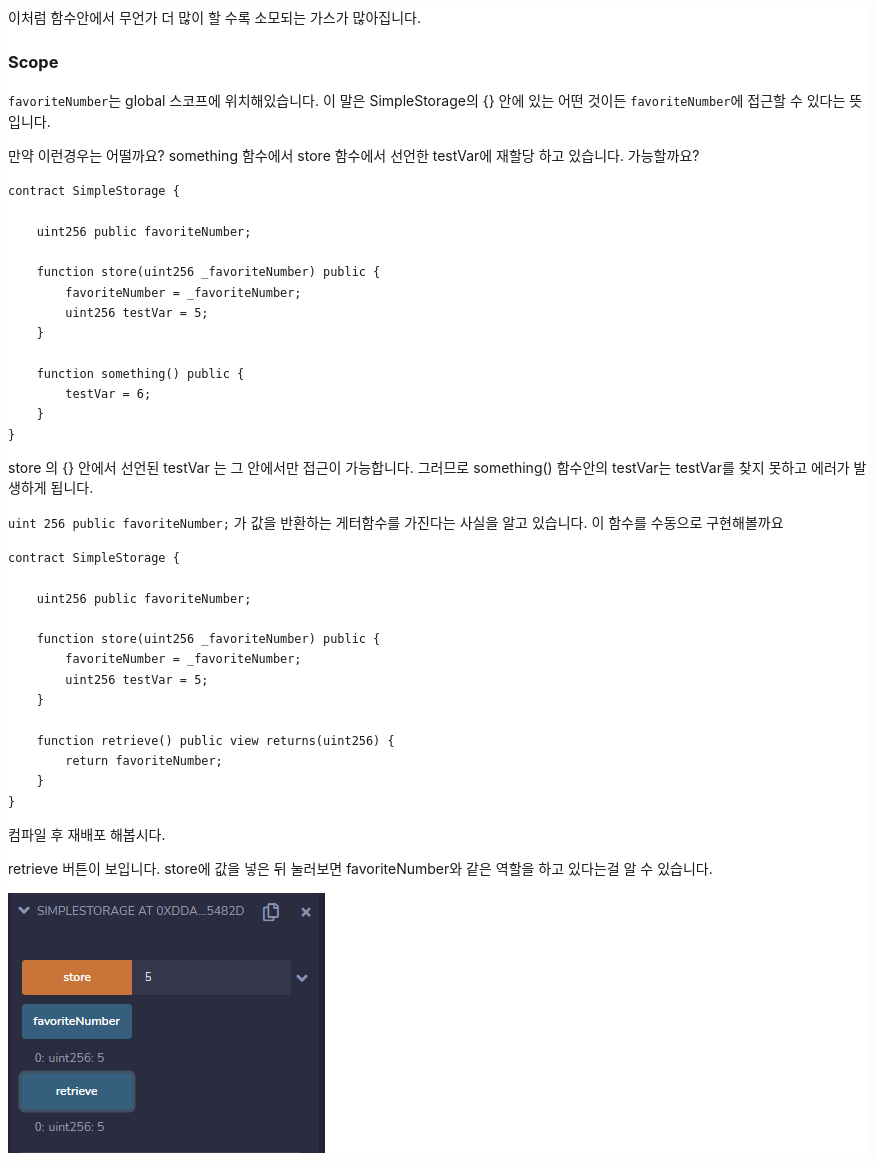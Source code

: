 이처럼 함수안에서 무언가 더 많이 할 수록 소모되는 가스가 많아집니다.

### Scope

`favoriteNumber`는 global 스코프에 위치해있습니다.
이 말은 SimpleStorage의 {} 안에 있는 어떤 것이든 `favoriteNumber`에 접근할 수 있다는 뜻입니다.

만약 이런경우는 어떨까요?
something 함수에서 store 함수에서 선언한 testVar에 재할당 하고 있습니다. 가능할까요?

```solidity
contract SimpleStorage {

    uint256 public favoriteNumber;

    function store(uint256 _favoriteNumber) public {
        favoriteNumber = _favoriteNumber;
        uint256 testVar = 5;
    }

    function something() public {
        testVar = 6;
    }
}
```

store 의 {} 안에서 선언된 testVar 는 그 안에서만 접근이 가능합니다. 그러므로 something() 함수안의 testVar는 testVar를 찾지 못하고 에러가 발생하게 됩니다.

`uint 256 public favoriteNumber;` 가 값을 반환하는 게터함수를 가진다는 사실을 알고 있습니다. 이 함수를 수동으로 구현해볼까요

```solidity
contract SimpleStorage {

    uint256 public favoriteNumber;

    function store(uint256 _favoriteNumber) public {
        favoriteNumber = _favoriteNumber;
        uint256 testVar = 5;
    }

    function retrieve() public view returns(uint256) {
        return favoriteNumber;
    }
}
```

컴파일 후 재배포 해봅시다.

retrieve 버튼이 보입니다.
store에 값을 넣은 뒤 눌러보면
favoriteNumber와 같은 역할을 하고 있다는걸 알 수 있습니다.

![](%ED%99%94%EB%A9%B4%20%EC%BA%A1%EC%B2%98%202022-06-01%20220319.png)
